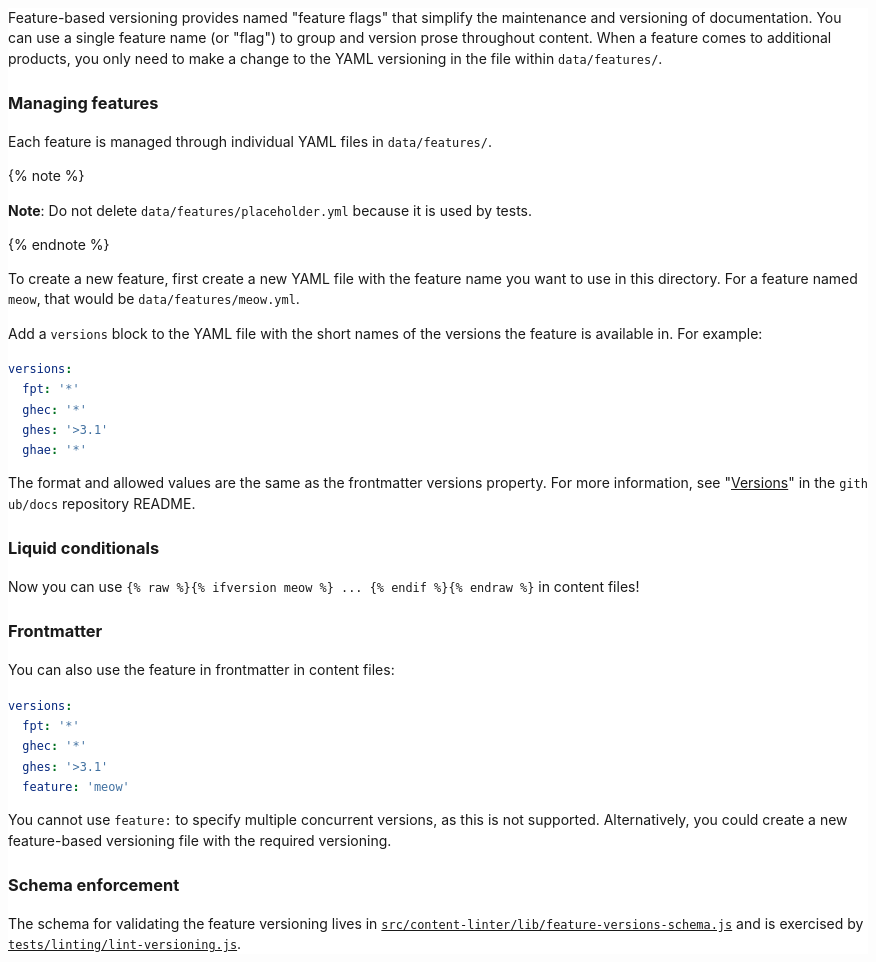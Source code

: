 Feature-based versioning provides named "feature flags" that simplify the maintenance and versioning of documentation. You can use a single feature name (or "flag") to group and version prose throughout content. When a feature comes to additional products, you only need to make a change to the YAML versioning in the file within `data/features/`.

### Managing features

Each feature is managed through individual YAML files in `data/features/`.

{% note %}

**Note**: Do not delete `data/features/placeholder.yml` because it is used by tests.

{% endnote %}

To create a new feature, first create a new YAML file with the feature name you want to use in this directory. For a feature named `meow`, that would be `data/features/meow.yml`.

Add a `versions` block to the YAML file with the short names of the versions the feature is available in. For example:

```yaml
versions:
  fpt: '*'
  ghec: '*'
  ghes: '>3.1'
  ghae: '*'
```

The format and allowed values are the same as the frontmatter versions property. For more information, see "[Versions](https://github.com/github/docs/tree/main/content#versions)" in the `github/docs` repository README.

### Liquid conditionals

Now you can use `{% raw %}{% ifversion meow %} ... {% endif %}{% endraw %}` in content files!

### Frontmatter

You can also use the feature in frontmatter in content files:

```yaml
versions:
  fpt: '*'
  ghec: '*'
  ghes: '>3.1'
  feature: 'meow'
```

You cannot use `feature:` to specify multiple concurrent versions, as this is not supported. Alternatively, you could create a new feature-based versioning file with the required versioning.

### Schema enforcement

The schema for validating the feature versioning lives in [`src/content-linter/lib/feature-versions-schema.js`](https://github.com/github/docs/blob/main/src/content-linter/lib/feature-versions-schema.js) and is exercised by [`tests/linting/lint-versioning.js`](https://github.com/github/docs/blob/main/src/content-linter/tests/lint-versioning.js).
